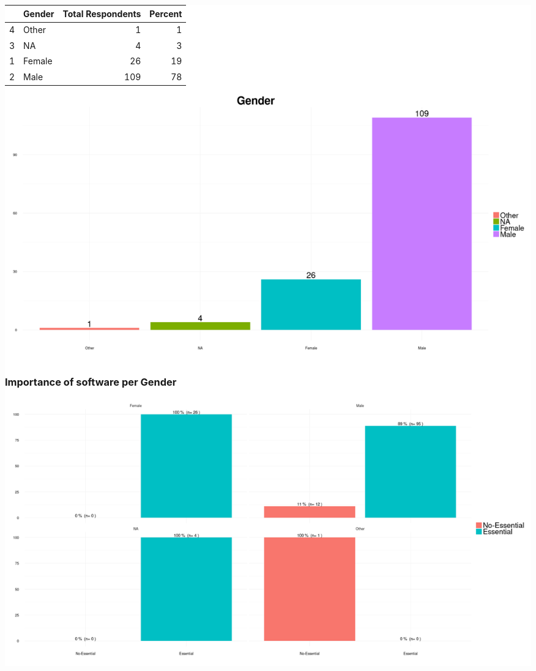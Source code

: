 
|   |Gender | Total Respondents| Percent|
|:--|:------|-----------------:|-------:|
|4  |Other  |                 1|       1|
|3  |NA     |                 4|       3|
|1  |Female |                26|      19|
|2  |Male   |               109|      78|

![](analysis-Petition_files/figure-html/unnamed-chunk-36-1.png)

### Importance of software per Gender

![](analysis-Petition_files/figure-html/unnamed-chunk-37-1.png)
